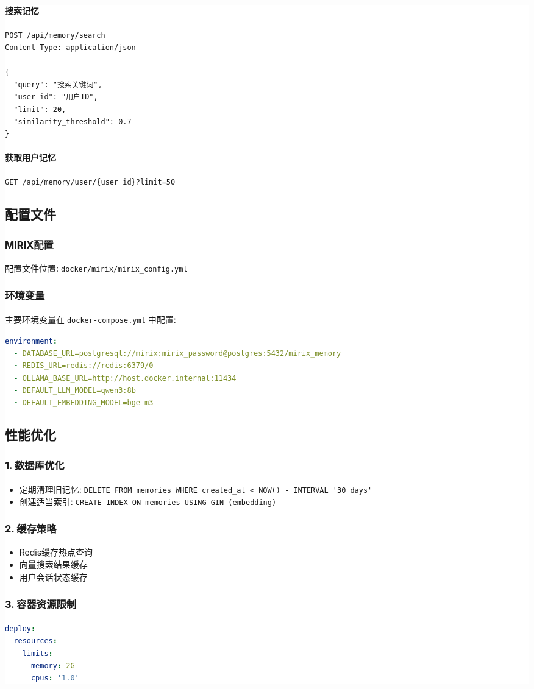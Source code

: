 #### 搜索记忆
```http
POST /api/memory/search
Content-Type: application/json

{
  "query": "搜索关键词",
  "user_id": "用户ID", 
  "limit": 20,
  "similarity_threshold": 0.7
}
```

#### 获取用户记忆
```http
GET /api/memory/user/{user_id}?limit=50
```

## 配置文件

### MIRIX配置
配置文件位置: `docker/mirix/mirix_config.yml`

### 环境变量
主要环境变量在 `docker-compose.yml` 中配置:

```yaml
environment:
  - DATABASE_URL=postgresql://mirix:mirix_password@postgres:5432/mirix_memory
  - REDIS_URL=redis://redis:6379/0
  - OLLAMA_BASE_URL=http://host.docker.internal:11434
  - DEFAULT_LLM_MODEL=qwen3:8b
  - DEFAULT_EMBEDDING_MODEL=bge-m3
```

## 性能优化

### 1. 数据库优化
- 定期清理旧记忆: `DELETE FROM memories WHERE created_at < NOW() - INTERVAL '30 days'`
- 创建适当索引: `CREATE INDEX ON memories USING GIN (embedding)`

### 2. 缓存策略
- Redis缓存热点查询
- 向量搜索结果缓存
- 用户会话状态缓存

### 3. 容器资源限制
```yaml
deploy:
  resources:
    limits:
      memory: 2G
      cpus: '1.0'
```

